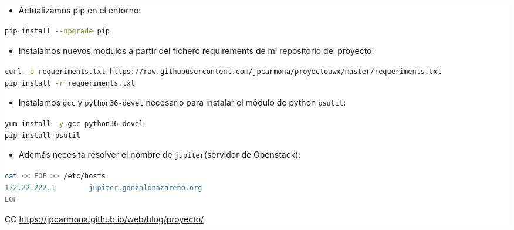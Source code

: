 - Actualizamos pip en el entorno:

```bash
pip install --upgrade pip
```

- Instalamos nuevos modulos a partir del fichero [requirements](https://raw.githubusercontent.com/jpcarmona/proyectoawx/master/requeriments.txt) de mi repositorio del proyecto:

```bash
curl -o requeriments.txt https://raw.githubusercontent.com/jpcarmona/proyectoawx/master/requeriments.txt
pip install -r requeriments.txt
```

- Instalamos `gcc` y `python36-devel` necesario para instalar el módulo de python `psutil`:

```bash
yum install -y gcc python36-devel
pip install psutil
```

- Además necesita resolver el nombre de `jupiter`(servidor de Openstack):

```bash
cat << EOF >> /etc/hosts
172.22.222.1        jupiter.gonzalonazareno.org
EOF
```

CC https://jpcarmona.github.io/web/blog/proyecto/

